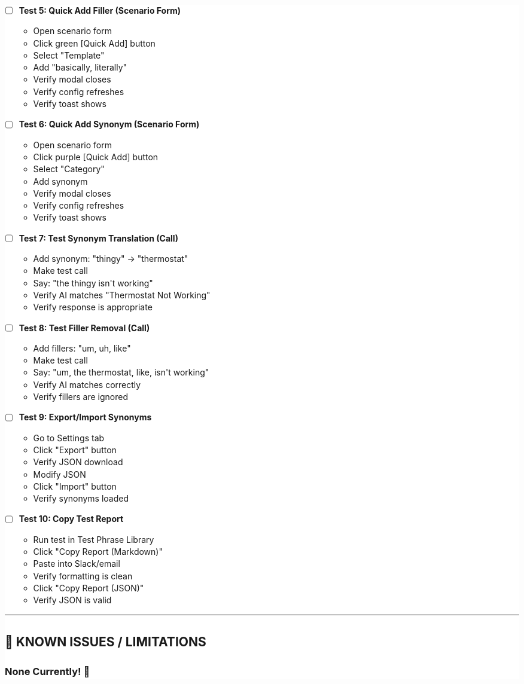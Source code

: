 - [ ] **Test 5: Quick Add Filler (Scenario Form)**
  - Open scenario form
  - Click green [Quick Add] button
  - Select "Template"
  - Add "basically, literally"
  - Verify modal closes
  - Verify config refreshes
  - Verify toast shows

- [ ] **Test 6: Quick Add Synonym (Scenario Form)**
  - Open scenario form
  - Click purple [Quick Add] button
  - Select "Category"
  - Add synonym
  - Verify modal closes
  - Verify config refreshes
  - Verify toast shows

- [ ] **Test 7: Test Synonym Translation (Call)**
  - Add synonym: "thingy" → "thermostat"
  - Make test call
  - Say: "the thingy isn't working"
  - Verify AI matches "Thermostat Not Working"
  - Verify response is appropriate

- [ ] **Test 8: Test Filler Removal (Call)**
  - Add fillers: "um, uh, like"
  - Make test call
  - Say: "um, the thermostat, like, isn't working"
  - Verify AI matches correctly
  - Verify fillers are ignored

- [ ] **Test 9: Export/Import Synonyms**
  - Go to Settings tab
  - Click "Export" button
  - Verify JSON download
  - Modify JSON
  - Click "Import" button
  - Verify synonyms loaded

- [ ] **Test 10: Copy Test Report**
  - Run test in Test Phrase Library
  - Click "Copy Report (Markdown)"
  - Paste into Slack/email
  - Verify formatting is clean
  - Click "Copy Report (JSON)"
  - Verify JSON is valid

---

## 🐛 KNOWN ISSUES / LIMITATIONS

### None Currently! 🎉
